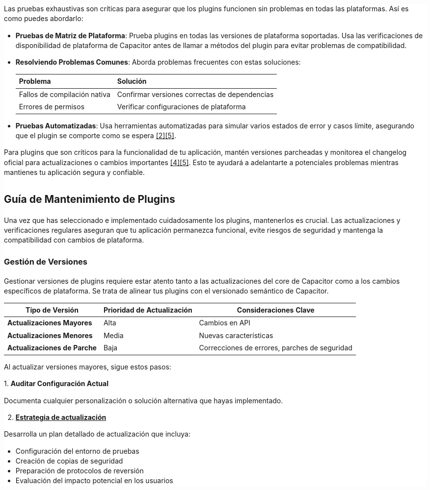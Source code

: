 Las pruebas exhaustivas son críticas para asegurar que los plugins funcionen sin problemas en todas las plataformas. Así es como puedes abordarlo:

-   **Pruebas de Matriz de Plataforma**: Prueba plugins en todas las versiones de plataforma soportadas. Usa las verificaciones de disponibilidad de plataforma de Capacitor antes de llamar a métodos del plugin para evitar problemas de compatibilidad.
    
-   **Resolviendo Problemas Comunes**: Aborda problemas frecuentes con estas soluciones:
    
    | **Problema** | **Solución** |
    | --- | --- |
    | Fallos de compilación nativa | Confirmar versiones correctas de dependencias |
    | Errores de permisos | Verificar configuraciones de plataforma |
    
-   **Pruebas Automatizadas**: Usa herramientas automatizadas para simular varios estados de error y casos límite, asegurando que el plugin se comporte como se espera [\[2\]](https://app.studyraid.com/en/read/11146/345591/understanding-the-plugin-system)[\[5\]](https://capacitorjs.com/docs/plugins).
    

Para plugins que son críticos para la funcionalidad de tu aplicación, mantén versiones parcheadas y monitorea el changelog oficial para actualizaciones o cambios importantes [\[4\]](https://capacitorjs.com/docs/plugins/creating-plugins)[\[5\]](https://capacitorjs.com/docs/plugins). Esto te ayudará a adelantarte a potenciales problemas mientras mantienes tu aplicación segura y confiable.

## Guía de Mantenimiento de Plugins

Una vez que has seleccionado e implementado cuidadosamente los plugins, mantenerlos es crucial. Las actualizaciones y verificaciones regulares aseguran que tu aplicación permanezca funcional, evite riesgos de seguridad y mantenga la compatibilidad con cambios de plataforma.

### Gestión de Versiones

Gestionar versiones de plugins requiere estar atento tanto a las actualizaciones del core de Capacitor como a los cambios específicos de plataforma. Se trata de alinear tus plugins con el versionado semántico de Capacitor.

| Tipo de Versión | Prioridad de Actualización | Consideraciones Clave |
| --- | --- | --- |
| **Actualizaciones Mayores** | Alta | Cambios en API |
| **Actualizaciones Menores** | Media | Nuevas características |
| **Actualizaciones de Parche** | Baja | Correcciones de errores, parches de seguridad |

Al actualizar versiones mayores, sigue estos pasos:

1\. **Auditar Configuración Actual**

Documenta cualquier personalización o solución alternativa que hayas implementado.

2. **[Estrategia de actualización](https://capgo.app/docs/plugin/cloud-mode/hybrid-update)**

Desarrolla un plan detallado de actualización que incluya:

-   Configuración del entorno de pruebas
-   Creación de copias de seguridad
-   Preparación de protocolos de reversión
-   Evaluación del impacto potencial en los usuarios
